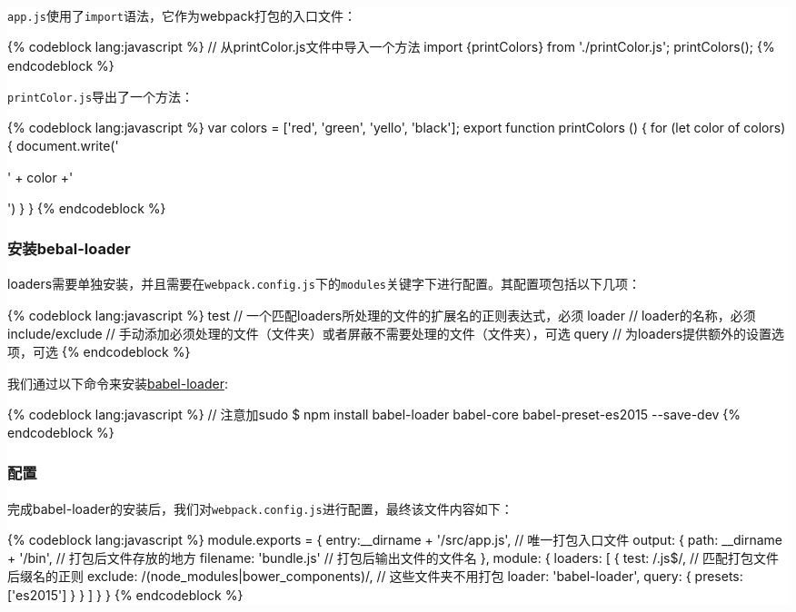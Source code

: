 `app.js`使用了`import`语法，它作为webpack打包的入口文件：

{% codeblock lang:javascript %}
// 从printColor.js文件中导入一个方法
import {printColors} from './printColor.js';
printColors();
{% endcodeblock %}

`printColor.js`导出了一个方法：

{% codeblock lang:javascript %}
var colors = ['red', 'green', 'yello', 'black'];
export function printColors () {
  for (let color of colors) {
    document.write('<p>' + color +'</p>')
  }
}
{% endcodeblock %}

### 安装bebal-loader

loaders需要单独安装，并且需要在`webpack.config.js`下的`modules`关键字下进行配置。其配置项包括以下几项：

{% codeblock lang:javascript %}
test                  // 一个匹配loaders所处理的文件的扩展名的正则表达式，必须
loader                // loader的名称，必须
include/exclude       // 手动添加必须处理的文件（文件夹）或者屏蔽不需要处理的文件（文件夹），可选
query                 // 为loaders提供额外的设置选项，可选
{% endcodeblock %}

我们通过以下命令来安装[babel-loader](https://github.com/babel/babel-loader):

{% codeblock lang:javascript %}
// 注意加sudo
$ npm install babel-loader babel-core babel-preset-es2015 --save-dev
{% endcodeblock %}

### 配置

完成babel-loader的安装后，我们对`webpack.config.js`进行配置，最终该文件内容如下：

{% codeblock lang:javascript %}
module.exports = {
  entry:__dirname + '/src/app.js',                     // 唯一打包入口文件
  output: {
    path: __dirname + '/bin',          // 打包后文件存放的地方
    filename: 'bundle.js'              // 打包后输出文件的文件名
  },
  module: {
    loaders: [
      {
        test: /\.js$/,                              // 匹配打包文件后缀名的正则
        exclude: /(node_modules|bower_components)/, // 这些文件夹不用打包
        loader: 'babel-loader',
        query: {
          presets: ['es2015']
        }
      }
    ]
  }
}
{% endcodeblock %}
